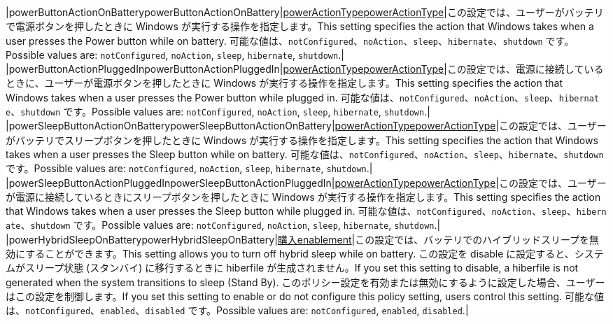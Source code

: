 |<span data-ttu-id="462d6-202">powerButtonActionOnBattery</span><span class="sxs-lookup"><span data-stu-id="462d6-202">powerButtonActionOnBattery</span></span>|[<span data-ttu-id="462d6-203">powerActionType</span><span class="sxs-lookup"><span data-stu-id="462d6-203">powerActionType</span></span>](../resources/intune-deviceconfig-poweractiontype.md)|<span data-ttu-id="462d6-204">この設定では、ユーザーがバッテリで電源ボタンを押したときに Windows が実行する操作を指定します。</span><span class="sxs-lookup"><span data-stu-id="462d6-204">This setting specifies the action that Windows takes when a user presses the Power button while on battery.</span></span> <span data-ttu-id="462d6-205">可能な値は、`notConfigured`、`noAction`、`sleep`、`hibernate`、`shutdown` です。</span><span class="sxs-lookup"><span data-stu-id="462d6-205">Possible values are: `notConfigured`, `noAction`, `sleep`, `hibernate`, `shutdown`.</span></span>|
|<span data-ttu-id="462d6-206">powerButtonActionPluggedIn</span><span class="sxs-lookup"><span data-stu-id="462d6-206">powerButtonActionPluggedIn</span></span>|[<span data-ttu-id="462d6-207">powerActionType</span><span class="sxs-lookup"><span data-stu-id="462d6-207">powerActionType</span></span>](../resources/intune-deviceconfig-poweractiontype.md)|<span data-ttu-id="462d6-208">この設定では、電源に接続しているときに、ユーザーが電源ボタンを押したときに Windows が実行する操作を指定します。</span><span class="sxs-lookup"><span data-stu-id="462d6-208">This setting specifies the action that Windows takes when a user presses the Power button while plugged in.</span></span> <span data-ttu-id="462d6-209">可能な値は、`notConfigured`、`noAction`、`sleep`、`hibernate`、`shutdown` です。</span><span class="sxs-lookup"><span data-stu-id="462d6-209">Possible values are: `notConfigured`, `noAction`, `sleep`, `hibernate`, `shutdown`.</span></span>|
|<span data-ttu-id="462d6-210">powerSleepButtonActionOnBattery</span><span class="sxs-lookup"><span data-stu-id="462d6-210">powerSleepButtonActionOnBattery</span></span>|[<span data-ttu-id="462d6-211">powerActionType</span><span class="sxs-lookup"><span data-stu-id="462d6-211">powerActionType</span></span>](../resources/intune-deviceconfig-poweractiontype.md)|<span data-ttu-id="462d6-212">この設定では、ユーザーがバッテリでスリープボタンを押したときに Windows が実行する操作を指定します。</span><span class="sxs-lookup"><span data-stu-id="462d6-212">This setting specifies the action that Windows takes when a user presses the Sleep button while on battery.</span></span> <span data-ttu-id="462d6-213">可能な値は、`notConfigured`、`noAction`、`sleep`、`hibernate`、`shutdown` です。</span><span class="sxs-lookup"><span data-stu-id="462d6-213">Possible values are: `notConfigured`, `noAction`, `sleep`, `hibernate`, `shutdown`.</span></span>|
|<span data-ttu-id="462d6-214">powerSleepButtonActionPluggedIn</span><span class="sxs-lookup"><span data-stu-id="462d6-214">powerSleepButtonActionPluggedIn</span></span>|[<span data-ttu-id="462d6-215">powerActionType</span><span class="sxs-lookup"><span data-stu-id="462d6-215">powerActionType</span></span>](../resources/intune-deviceconfig-poweractiontype.md)|<span data-ttu-id="462d6-216">この設定では、ユーザーが電源に接続しているときにスリープボタンを押したときに Windows が実行する操作を指定します。</span><span class="sxs-lookup"><span data-stu-id="462d6-216">This setting specifies the action that Windows takes when a user presses the Sleep button while plugged in.</span></span> <span data-ttu-id="462d6-217">可能な値は、`notConfigured`、`noAction`、`sleep`、`hibernate`、`shutdown` です。</span><span class="sxs-lookup"><span data-stu-id="462d6-217">Possible values are: `notConfigured`, `noAction`, `sleep`, `hibernate`, `shutdown`.</span></span>|
|<span data-ttu-id="462d6-218">powerHybridSleepOnBattery</span><span class="sxs-lookup"><span data-stu-id="462d6-218">powerHybridSleepOnBattery</span></span>|[<span data-ttu-id="462d6-219">購入</span><span class="sxs-lookup"><span data-stu-id="462d6-219">enablement</span></span>](../resources/intune-shared-enablement.md)|<span data-ttu-id="462d6-220">この設定では、バッテリでのハイブリッドスリープを無効にすることができます。</span><span class="sxs-lookup"><span data-stu-id="462d6-220">This setting allows you to turn off hybrid sleep while on battery.</span></span> <span data-ttu-id="462d6-221">この設定を disable に設定すると、システムがスリープ状態 (スタンバイ) に移行するときに hiberfile が生成されません。</span><span class="sxs-lookup"><span data-stu-id="462d6-221">If you set this setting to disable, a hiberfile is not generated when the system transitions to sleep (Stand By).</span></span> <span data-ttu-id="462d6-222">このポリシー設定を有効または無効にするように設定した場合、ユーザーはこの設定を制御します。</span><span class="sxs-lookup"><span data-stu-id="462d6-222">If you set this setting to enable or do not configure this policy setting, users control this setting.</span></span> <span data-ttu-id="462d6-223">可能な値は、`notConfigured`、`enabled`、`disabled` です。</span><span class="sxs-lookup"><span data-stu-id="462d6-223">Possible values are: `notConfigured`, `enabled`, `disabled`.</span></span>|
